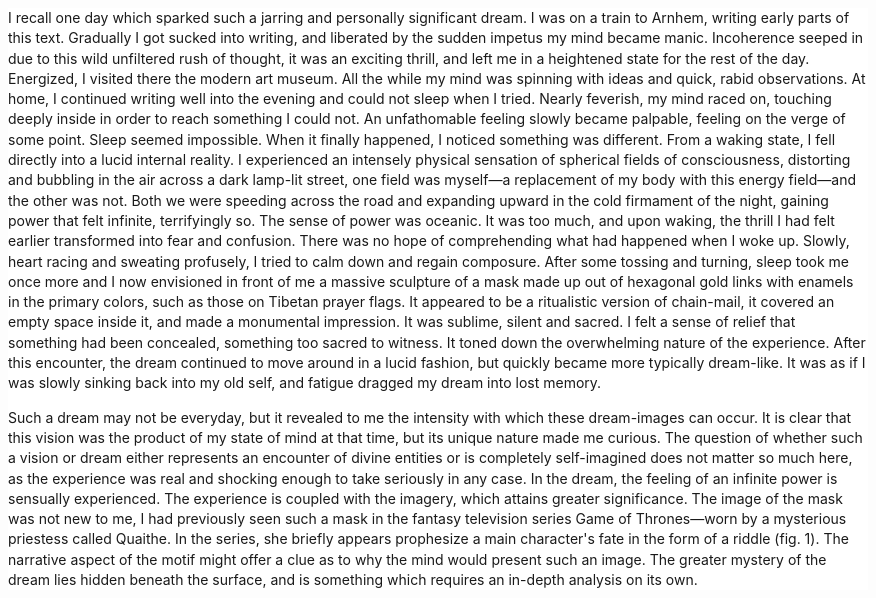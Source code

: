 I recall one day which sparked such a jarring and personally significant dream. I was on a train to Arnhem, writing early parts of this text. Gradually I got sucked into writing, and liberated by the sudden impetus my mind became manic. Incoherence seeped in due to this wild unfiltered rush of thought, it was an exciting thrill, and left me in a heightened state for the rest of the day. Energized, I visited there the modern art museum. All the while my mind was spinning with ideas and quick, rabid observations. At home, I continued writing well into the evening and could not sleep when I tried. Nearly feverish, my mind raced on, touching deeply inside in order to reach something I could not. An unfathomable feeling slowly became palpable, feeling on the verge of some point. Sleep seemed impossible. When it finally happened, I noticed something was different. From a waking state, I fell directly into a lucid internal reality. I experienced an intensely physical sensation of spherical fields of consciousness, distorting and bubbling in the air across a dark lamp-lit street, one field was myself—a replacement of my body with this energy field—and the other was not. Both we were speeding across the road and expanding upward in the cold firmament of the night, gaining power that felt infinite, terrifyingly so. The sense of power was oceanic. It was too much, and upon waking, the thrill I had felt earlier transformed into fear and confusion. There was no hope of comprehending what had happened when I woke up. Slowly, heart racing and sweating profusely, I tried to calm down and regain composure. After some tossing and turning, sleep took me once more and I now envisioned in front of me a massive sculpture of a mask made up out of hexagonal gold links with enamels in the primary colors, such as those on Tibetan prayer flags. It appeared to be a ritualistic version of chain-mail, it covered an empty space inside it, and made a monumental impression. It was sublime, silent and sacred. I felt a sense of relief that something had been concealed, something too sacred to witness. It toned down the overwhelming nature of the experience. After this encounter, the dream continued to move around in a lucid fashion, but quickly became more typically dream-like. It was as if I was slowly sinking back into my old self, and fatigue dragged my dream into lost memory.

Such a dream may not be everyday, but it revealed to me the intensity with which these dream-images can occur. It is clear that this vision was the product of my state of mind at that time, but its unique nature made me curious. The question of whether such a vision or dream either represents an encounter of divine entities or is completely self-imagined does not matter so much here, as the experience was real and shocking enough to take seriously in any case. In the dream, the feeling of an infinite power is sensually experienced. The experience is coupled with the imagery, which attains greater significance. The image of the mask was not new to me, I had previously seen such a mask in the fantasy television series Game of Thrones—worn by a mysterious priestess called Quaithe. In the series, she briefly appears prophesize a main character's fate in the form of a riddle (fig. 1). The narrative aspect of the motif might offer a clue as to why the mind would present such an image. The greater mystery of the dream lies hidden beneath the surface, and is something which requires an in-depth analysis on its own.
